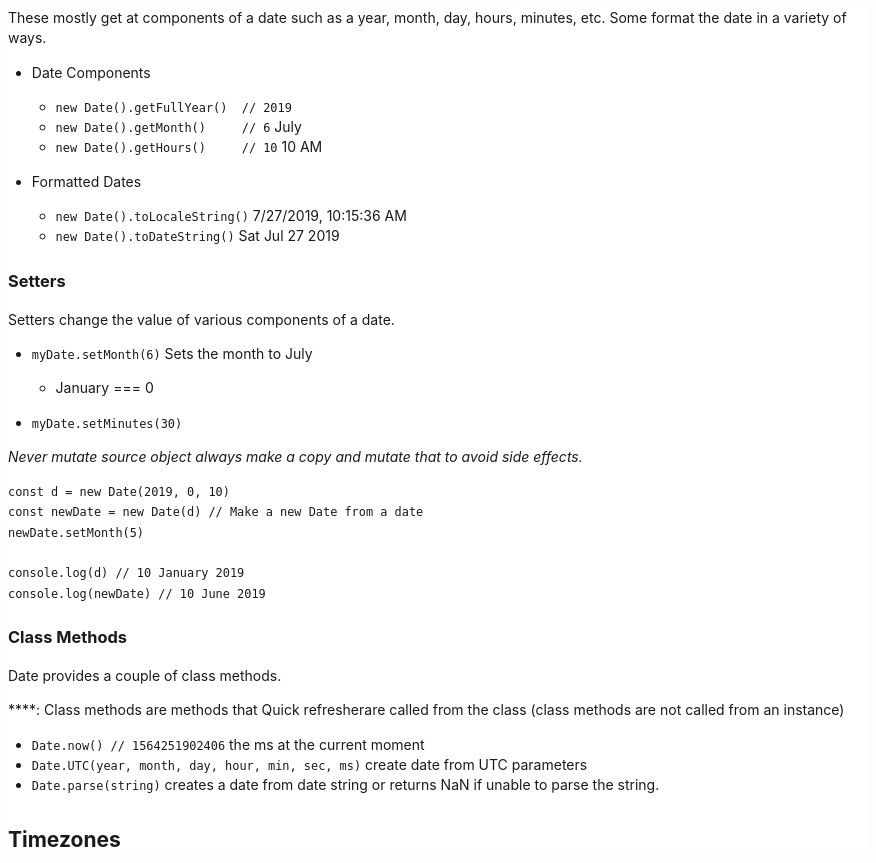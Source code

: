 These mostly get at components of a date such as a year, month, day, hours, minutes, etc. Some format the date in a variety of ways. 



- Date Components 
  - `new Date().getFullYear()  // 2019`
  - `new Date().getMonth()     // 6` July
  - `new Date().getHours()     // 10` 10 AM



- Formatted Dates 
  - `new Date().toLocaleString()` 7/27/2019, 10:15:36 AM
  - `new Date().toDateString()` Sat Jul 27 2019



### Setters 

Setters change the value of various components of a date. 



- `myDate.setMonth(6)` Sets the month to July
  - January === 0



- `myDate.setMinutes(30)`



_Never mutate source object always make a copy and mutate that to avoid side effects._

```JS
const d = new Date(2019, 0, 10)
const newDate = new Date(d) // Make a new Date from a date
newDate.setMonth(5)

console.log(d) // 10 January 2019
console.log(newDate) // 10 June 2019
``` 



### Class Methods 

Date provides a couple of class methods. 

****: Class methods are methods that Quick refresherare called from the class (class methods are not called from an instance)



- `Date.now() // 1564251902406` the ms at the current moment
- `Date.UTC(year, month, day, hour, min, sec, ms)` create date from UTC parameters 
- `Date.parse(string)` creates a date from date string or returns NaN if unable to parse the string. 



## Timezones 

